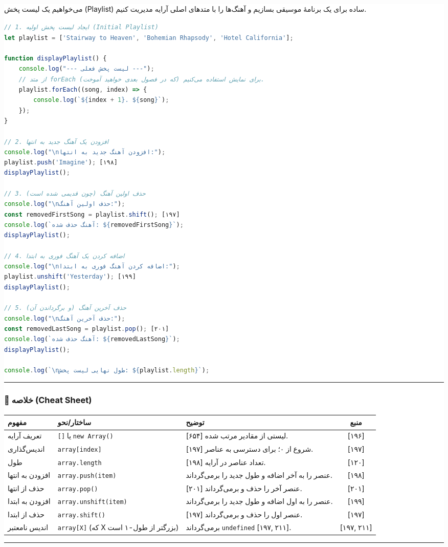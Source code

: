 می‌خواهیم یک لیست پخش (Playlist) ساده برای یک برنامهٔ موسیقی بسازیم و آهنگ‌ها را با متدهای اصلی آرایه مدیریت کنیم.

```javascript
// 1. ایجاد لیست پخش اولیه (Initial Playlist)
let playlist = ['Stairway to Heaven', 'Bohemian Rhapsody', 'Hotel California'];

function displayPlaylist() {
    console.log("--- لیست پخش فعلی ---");
    // از متد forEach (که در فصول بعدی خواهید آموخت) برای نمایش استفاده می‌کنیم.
    playlist.forEach((song, index) => { 
        console.log(`${index + 1}. ${song}`);
    });
}

// 2. افزودن یک آهنگ جدید به انتها
console.log("\nافزودن آهنگ جدید به انتها:");
playlist.push('Imagine'); [۱۹۸]
displayPlaylist();

// 3. حذف اولین آهنگ (چون قدیمی شده است)
console.log("\nحذف اولین آهنگ:");
const removedFirstSong = playlist.shift(); [۱۹۷]
console.log(`آهنگ حذف شده: ${removedFirstSong}`);
displayPlaylist();

// 4. اضافه کردن یک آهنگ فوری به ابتدا
console.log("\nاضافه کردن آهنگ فوری به ابتدا:");
playlist.unshift('Yesterday'); [۱۹۹]
displayPlaylist();

// 5. حذف آخرین آهنگ (و برگرداندن آن)
console.log("\nحذف آخرین آهنگ:");
const removedLastSong = playlist.pop(); [۲۰۱]
console.log(`آهنگ حذف شده: ${removedLastSong}`);
displayPlaylist();

console.log(`\nطول نهایی لیست پخش: ${playlist.length}`);
```

---

### 🧾 خلاصه (Cheat Sheet)

| مفهوم           | ساختار/نحو                            | توضیح                                           |    منبع    |
| :-------------- | :------------------------------------ | :---------------------------------------------- | :--------: |
| تعریف آرایه     | `[]` یا `new Array()`                 | لیستی از مقادیر مرتب شده [۶۵۴].                 |    [۱۹۶]   |
| اندیس‌گذاری     | `array[index]`                        | شروع از ۰؛ برای دسترسی به عناصر [۱۹۷].          |    [۱۹۷]   |
| طول             | `array.length`                        | تعداد عناصر در آرایه [۱۹۸].                     |    [۱۲۰]   |
| افزودن به انتها | `array.push(item)`                    | عنصر را به آخر اضافه و طول جدید را برمی‌گرداند. |    [۱۹۸]   |
| حذف از انتها    | `array.pop()`                         | عنصر آخر را حذف و برمی‌گرداند [۲۰۱].            |    [۲۰۱]   |
| افزودن به ابتدا | `array.unshift(item)`                 | عنصر را به اول اضافه و طول جدید را برمی‌گرداند. |    [۱۹۹]   |
| حذف از ابتدا    | `array.shift()`                       | عنصر اول را حذف و برمی‌گرداند [۱۹۷].            |    [۱۹۷]   |
| اندیس نامعتبر   | `array[X]` (که X بزرگتر از طول-۱ است) | برمی‌گرداند `undefined` [۱۹۷, ۲۱۱].             | [۱۹۷, ۲۱۱] |

---